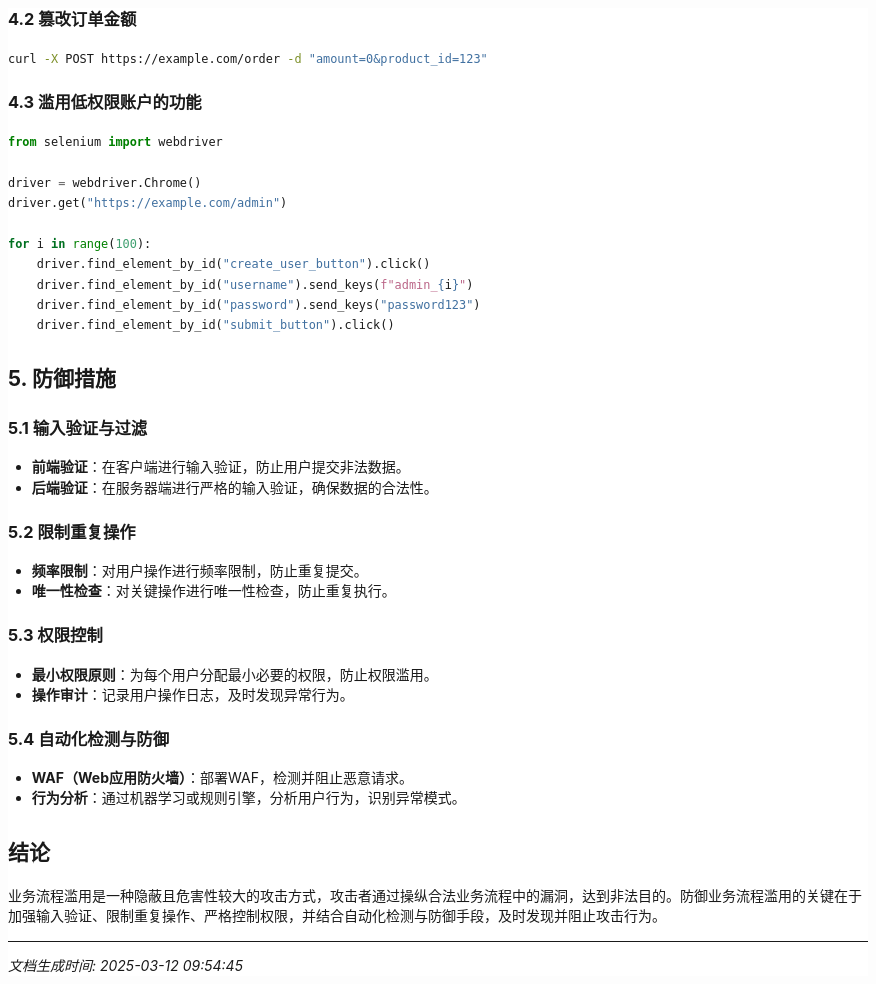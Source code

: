 ### 4.2 篡改订单金额

```bash
curl -X POST https://example.com/order -d "amount=0&product_id=123"
```

### 4.3 滥用低权限账户的功能

```python
from selenium import webdriver

driver = webdriver.Chrome()
driver.get("https://example.com/admin")

for i in range(100):
    driver.find_element_by_id("create_user_button").click()
    driver.find_element_by_id("username").send_keys(f"admin_{i}")
    driver.find_element_by_id("password").send_keys("password123")
    driver.find_element_by_id("submit_button").click()
```

## 5. 防御措施

### 5.1 输入验证与过滤

- **前端验证**：在客户端进行输入验证，防止用户提交非法数据。
- **后端验证**：在服务器端进行严格的输入验证，确保数据的合法性。

### 5.2 限制重复操作

- **频率限制**：对用户操作进行频率限制，防止重复提交。
- **唯一性检查**：对关键操作进行唯一性检查，防止重复执行。

### 5.3 权限控制

- **最小权限原则**：为每个用户分配最小必要的权限，防止权限滥用。
- **操作审计**：记录用户操作日志，及时发现异常行为。

### 5.4 自动化检测与防御

- **WAF（Web应用防火墙）**：部署WAF，检测并阻止恶意请求。
- **行为分析**：通过机器学习或规则引擎，分析用户行为，识别异常模式。

## 结论

业务流程滥用是一种隐蔽且危害性较大的攻击方式，攻击者通过操纵合法业务流程中的漏洞，达到非法目的。防御业务流程滥用的关键在于加强输入验证、限制重复操作、严格控制权限，并结合自动化检测与防御手段，及时发现并阻止攻击行为。

---

*文档生成时间: 2025-03-12 09:54:45*
